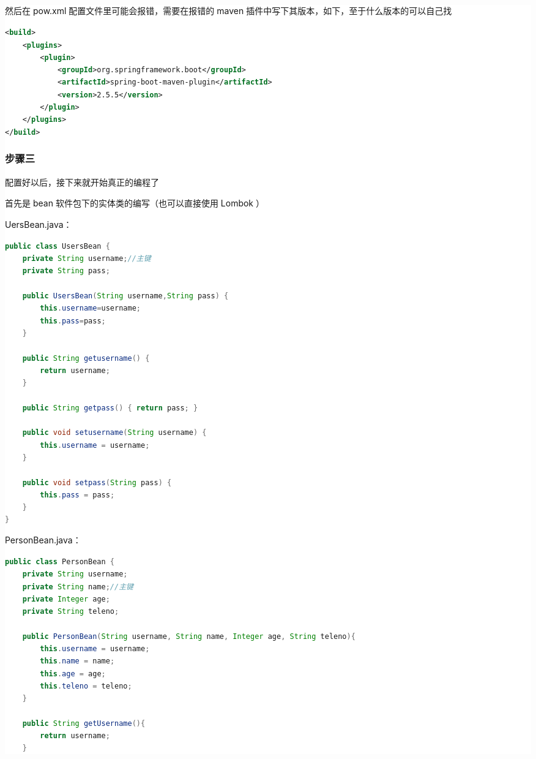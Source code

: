 然后在 pow.xml 配置文件里可能会报错，需要在报错的 maven 插件中写下其版本，如下，至于什么版本的可以自己找

```xml
<build>
    <plugins>
        <plugin>
            <groupId>org.springframework.boot</groupId>
            <artifactId>spring-boot-maven-plugin</artifactId>
            <version>2.5.5</version>
        </plugin>
    </plugins>
</build>
```

### 步骤三

配置好以后，接下来就开始真正的编程了

首先是 bean 软件包下的实体类的编写（也可以直接使用 Lombok ）

UersBean.java：
```java
public class UsersBean {
    private String username;//主键
    private String pass;

    public UsersBean(String username,String pass) {
        this.username=username;
        this.pass=pass;
    }

    public String getusername() {
        return username;
    }

    public String getpass() { return pass; }

    public void setusername(String username) {
        this.username = username;
    }

    public void setpass(String pass) {
        this.pass = pass;
    }
}

```

PersonBean.java：

```java
public class PersonBean {
    private String username;
    private String name;//主键
    private Integer age;
    private String teleno;

    public PersonBean(String username, String name, Integer age, String teleno){
        this.username = username;
        this.name = name;
        this.age = age;
        this.teleno = teleno;
    }

    public String getUsername(){
        return username;
    }
```